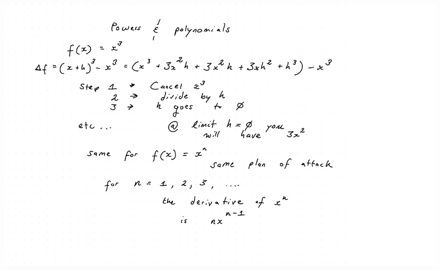   <img src="https://github.com/stan-alam/science/blob/master/mathematics/theCalculus/strang/images/02/calcStrang02%20-%20page%204.png" width="80%" height="80%">
</a>

<a>